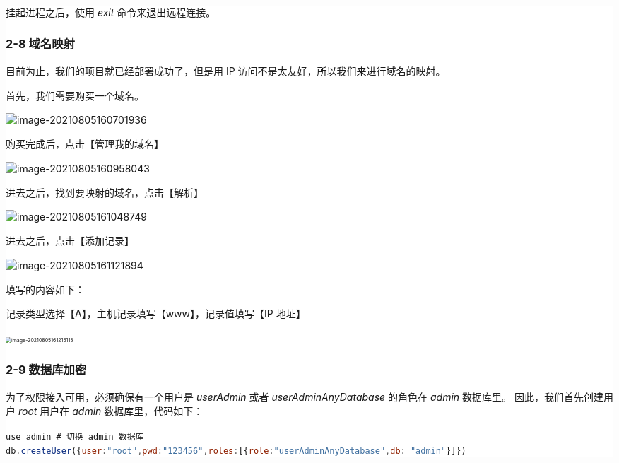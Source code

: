 

挂起进程之后，使用 *exit* 命令来退出远程连接。



### 2-8 域名映射



目前为止，我们的项目就已经部署成功了，但是用 IP 访问不是太友好，所以我们来进行域名的映射。



首先，我们需要购买一个域名。



![image-20210805160701936](https://xiejie-typora.oss-cn-chengdu.aliyuncs.com/2021-08-05-080702.png)



购买完成后，点击【管理我的域名】

![image-20210805160958043](https://xiejie-typora.oss-cn-chengdu.aliyuncs.com/2021-08-05-080958.png)



进去之后，找到要映射的域名，点击【解析】

![image-20210805161048749](https://xiejie-typora.oss-cn-chengdu.aliyuncs.com/2021-08-05-081049.png)



进去之后，点击【添加记录】

![image-20210805161121894](https://xiejie-typora.oss-cn-chengdu.aliyuncs.com/2021-08-05-081122.png)



填写的内容如下：



记录类型选择【A】，主机记录填写【www】，记录值填写【IP 地址】



<img src="https://xiejie-typora.oss-cn-chengdu.aliyuncs.com/2021-08-05-081215.png" alt="image-20210805161215113" style="zoom:50%;" />



### 2-9 数据库加密



为了权限接入可用，必须确保有一个用户是 *userAdmin* 或者 *userAdminAnyDatabase* 的角色在 *admin* 数据库里。
因此，我们首先创建用户 *root* 用户在 *admin* 数据库里，代码如下：



```js
use admin # 切换 admin 数据库
db.createUser({user:"root",pwd:"123456",roles:[{role:"userAdminAnyDatabase",db: "admin"}]})
```



